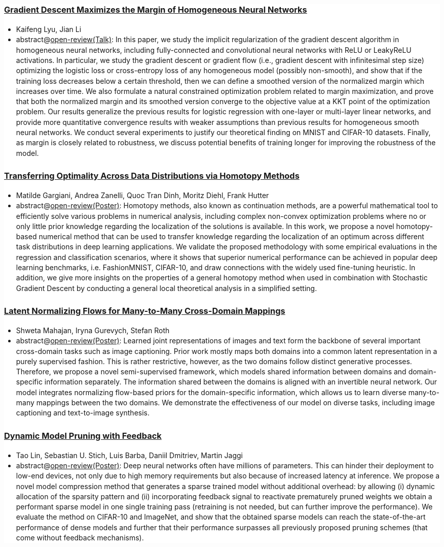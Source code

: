 
### [Gradient Descent Maximizes the Margin of Homogeneous Neural Networks](https://openreview.net/pdf?id=SJeLIgBKPS) 
- Kaifeng Lyu, Jian Li
- abstract@[open-review(Talk)](https://openreview.net/forum?id=SJeLIgBKPS): In this paper, we study the implicit regularization of the gradient descent algorithm in homogeneous neural networks, including fully-connected and convolutional neural networks with ReLU or LeakyReLU activations. In particular, we study the gradient descent or gradient flow (i.e., gradient descent with infinitesimal step size) optimizing the logistic loss or cross-entropy loss of any homogeneous model (possibly non-smooth), and show that if the training loss decreases below a certain threshold, then we can define a smoothed version of the normalized margin which increases over time. We also formulate a natural constrained optimization problem related to margin maximization, and prove that both the normalized margin and its smoothed version converge to the objective value at a KKT point of the optimization problem. Our results generalize the previous results for logistic regression with one-layer or multi-layer linear networks, and provide more quantitative convergence results with weaker assumptions than previous results for homogeneous smooth neural networks. We conduct several experiments to justify our theoretical finding on MNIST and CIFAR-10 datasets. Finally, as margin is closely related to robustness, we discuss potential benefits of training longer for improving the robustness of the model.

### [Transferring Optimality Across Data Distributions via Homotopy Methods](https://openreview.net/pdf?id=S1gEIerYwH) 
- Matilde Gargiani, Andrea Zanelli, Quoc Tran Dinh, Moritz Diehl, Frank Hutter
- abstract@[open-review(Poster)](https://openreview.net/forum?id=S1gEIerYwH): Homotopy methods, also known as continuation methods, are a powerful mathematical tool to efficiently solve various problems in numerical analysis, including complex non-convex optimization problems where no or only little prior knowledge regarding the localization of the solutions is available. 
In this work, we propose a novel homotopy-based numerical method that can be used to transfer knowledge regarding the localization of an optimum across different task distributions in deep learning applications. We validate the proposed methodology with some empirical evaluations in the regression and classification scenarios, where it shows that superior numerical performance can be achieved in popular deep learning benchmarks, i.e. FashionMNIST, CIFAR-10, and draw connections with the widely used fine-tuning heuristic. In addition, we give more insights on the properties of a general homotopy method when used in combination with Stochastic Gradient Descent by conducting a general local theoretical analysis in a simplified setting. 

### [Latent Normalizing Flows for Many-to-Many Cross-Domain Mappings](https://openreview.net/pdf?id=SJxE8erKDH) 
- Shweta Mahajan, Iryna Gurevych, Stefan Roth
- abstract@[open-review(Poster)](https://openreview.net/forum?id=SJxE8erKDH): Learned joint representations of images and text form the backbone of several important cross-domain tasks such as image captioning. Prior work mostly maps both domains into a common latent representation in a purely supervised fashion. This is rather restrictive, however, as the two domains follow distinct generative processes. Therefore, we propose a novel semi-supervised framework, which models shared information between domains and domain-specific information separately. 
The information shared between the domains is aligned with an invertible neural network. Our model integrates normalizing flow-based priors for the domain-specific information, which allows us to learn diverse many-to-many mappings between the two domains. We demonstrate the effectiveness of our model on diverse tasks, including image captioning and text-to-image synthesis.

### [Dynamic Model Pruning with Feedback](https://openreview.net/pdf?id=SJem8lSFwB) 
- Tao Lin, Sebastian U. Stich, Luis Barba, Daniil Dmitriev, Martin Jaggi
- abstract@[open-review(Poster)](https://openreview.net/forum?id=SJem8lSFwB): Deep neural networks often have millions of parameters. This can hinder their deployment to low-end devices, not only due to high memory requirements but also because of increased latency at inference. We propose a novel model compression method that generates a sparse trained model without additional overhead: by allowing (i) dynamic allocation of the sparsity pattern and  (ii) incorporating feedback signal to reactivate prematurely pruned weights we obtain a performant sparse model in one single training pass (retraining is not needed, but can further improve the performance). We evaluate the method on CIFAR-10 and ImageNet, and show that the obtained sparse models can reach the state-of-the-art performance of dense models and further that their performance surpasses all previously proposed pruning schemes (that come without feedback mechanisms).

